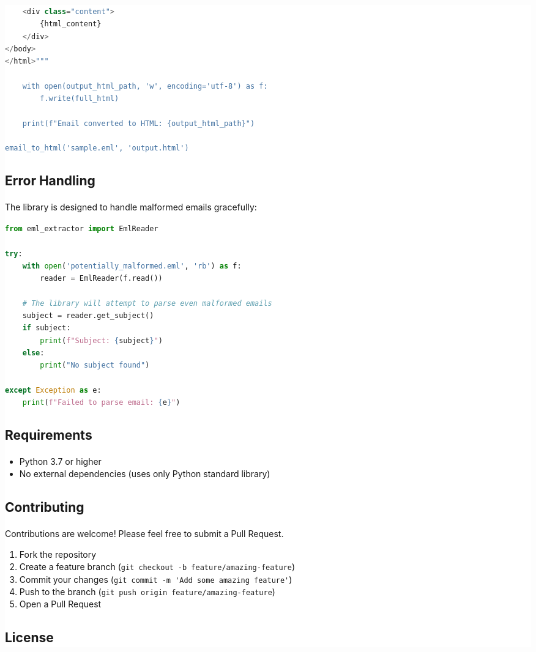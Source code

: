 ```python
    <div class="content">
        {html_content}
    </div>
</body>
</html>"""
    
    with open(output_html_path, 'w', encoding='utf-8') as f:
        f.write(full_html)
    
    print(f"Email converted to HTML: {output_html_path}")

email_to_html('sample.eml', 'output.html')
```

## Error Handling

The library is designed to handle malformed emails gracefully:

```python
from eml_extractor import EmlReader

try:
    with open('potentially_malformed.eml', 'rb') as f:
        reader = EmlReader(f.read())
    
    # The library will attempt to parse even malformed emails
    subject = reader.get_subject()
    if subject:
        print(f"Subject: {subject}")
    else:
        print("No subject found")
        
except Exception as e:
    print(f"Failed to parse email: {e}")
```

## Requirements

- Python 3.7 or higher
- No external dependencies (uses only Python standard library)

## Contributing

Contributions are welcome! Please feel free to submit a Pull Request.

1. Fork the repository
2. Create a feature branch (`git checkout -b feature/amazing-feature`)
3. Commit your changes (`git commit -m 'Add some amazing feature'`)
4. Push to the branch (`git push origin feature/amazing-feature`)
5. Open a Pull Request

## License
